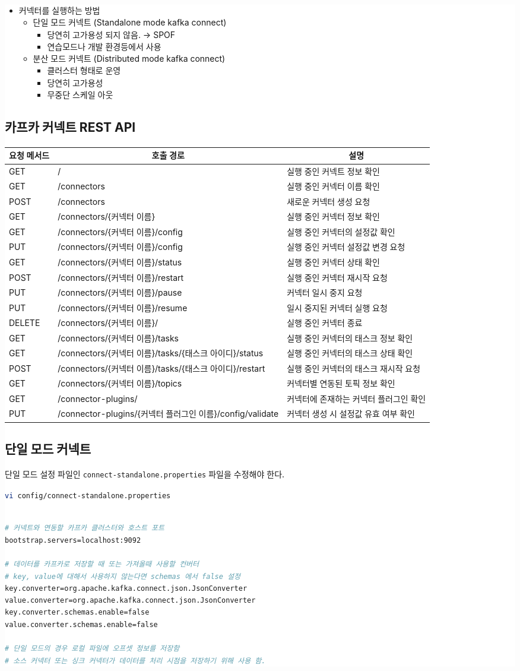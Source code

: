 - 커넥터를 실행하는 방법
    - 단일 모드 커넥트 (Standalone mode kafka connect)
        - 당연히 고가용성 되지 않음. → SPOF
        - 연습모드나 개발 환경등에서 사용
    - 분산 모드 커넥트 (Distributed mode kafka connect)
        - 클러스터 형태로 운영
        - 당연히 고가용성
        - 무중단 스케일 아웃

## 카프카 커넥트 REST API

| 요청 메서드 | 호출 경로 | 설명 |
| --- | --- | --- |
| GET | / | 실행 중인 커넥트 정보 확인 |
| GET | /connectors | 실행 중인 커넥터 이름 확인 |
| POST | /connectors | 새로운 커넥터 생성 요청 |
| GET | /connectors/{커넥터 이름} | 실행 중인 커넥터 정보 확인 |
| GET | /connectors/{커넥터 이름}/config | 실행 중인 커넥터의 설정값 확인 |
| PUT | /connectors/{커넥터 이름}/config | 실행 중인 커넥터 설정값 변경 요청 |
| GET | /connectors/{커넥터 이름}/status | 실행 중인 커넥터 상태 확인 |
| POST | /connectors/{커넥터 이름}/restart | 실행 중인 커넥터 재시작 요청 |
| PUT | /connectors/{커넥터 이름}/pause | 커넥터 일시 중지 요청 |
| PUT | /connectors/{커넥터 이름}/resume | 일시 중지된 커넥터 실행 요청 |
| DELETE | /connectors/{커넥터 이름}/ | 실행 중인 커넥터 종료 |
| GET | /connectors/{커넥터 이름}/tasks | 실행 중인 커넥터의 태스크 정보 확인 |
| GET | /connectors/{커넥터 이름}/tasks/{태스크 아이디}/status | 실행 중인 커넥터의 태스크 상태 확인 |
| POST | /connectors/{커넥터 이름}/tasks/{태스크 아이디}/restart | 실행 중인 커넥터의 태스크 재시작 요청 |
| GET | /connectors/{커넥터 이름}/topics | 커넥터별 연동된 토픽 정보 확인 |
| GET | /connector-plugins/ | 커넥터에 존재하는 커넥터 플러그인 확인 |
| PUT | /connector-plugins/{커넥터 플러그인 이름}/config/validate | 커넥터 생성 시 설정값 유효 여부 확인 |

## 단일 모드 커넥트

단일 모드 설정 파일인 `connect-standalone.properties` 파일을 수정해야 한다.

```bash
vi config/connect-standalone.properties
```

```bash

# 커넥트와 연동할 카프카 클러스터와 호스트 포트
bootstrap.servers=localhost:9092

# 데이터를 카프카로 저장할 때 또는 가져올때 사용할 컨버터
# key, value에 대해서 사용하지 않는다면 schemas 에서 false 설정
key.converter=org.apache.kafka.connect.json.JsonConverter
value.converter=org.apache.kafka.connect.json.JsonConverter
key.converter.schemas.enable=false
value.converter.schemas.enable=false

# 단일 모드의 경우 로컬 파일에 오프셋 정보를 저장함
# 소스 커넥터 또는 싱크 커넥터가 데이터를 처리 시점을 저장하기 위해 사용 함.
```